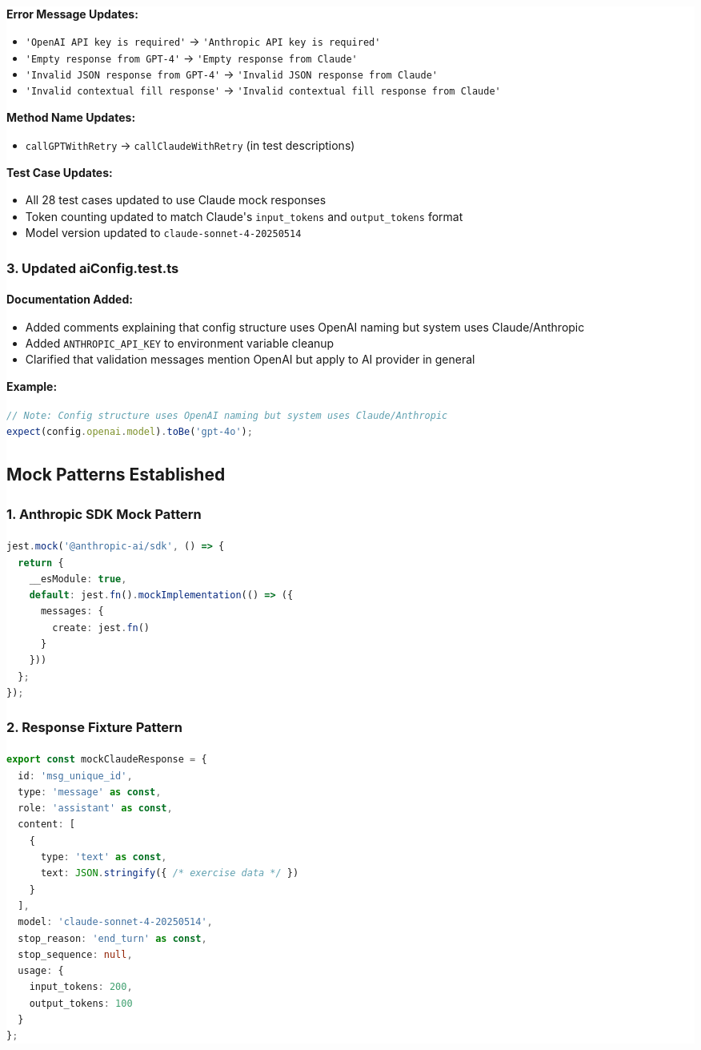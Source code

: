 **Error Message Updates:**
- `'OpenAI API key is required'` → `'Anthropic API key is required'`
- `'Empty response from GPT-4'` → `'Empty response from Claude'`
- `'Invalid JSON response from GPT-4'` → `'Invalid JSON response from Claude'`
- `'Invalid contextual fill response'` → `'Invalid contextual fill response from Claude'`

**Method Name Updates:**
- `callGPTWithRetry` → `callClaudeWithRetry` (in test descriptions)

**Test Case Updates:**
- All 28 test cases updated to use Claude mock responses
- Token counting updated to match Claude's `input_tokens` and `output_tokens` format
- Model version updated to `claude-sonnet-4-20250514`

### 3. Updated aiConfig.test.ts

**Documentation Added:**
- Added comments explaining that config structure uses OpenAI naming but system uses Claude/Anthropic
- Added `ANTHROPIC_API_KEY` to environment variable cleanup
- Clarified that validation messages mention OpenAI but apply to AI provider in general

**Example:**
```typescript
// Note: Config structure uses OpenAI naming but system uses Claude/Anthropic
expect(config.openai.model).toBe('gpt-4o');
```

## Mock Patterns Established

### 1. Anthropic SDK Mock Pattern
```typescript
jest.mock('@anthropic-ai/sdk', () => {
  return {
    __esModule: true,
    default: jest.fn().mockImplementation(() => ({
      messages: {
        create: jest.fn()
      }
    }))
  };
});
```

### 2. Response Fixture Pattern
```typescript
export const mockClaudeResponse = {
  id: 'msg_unique_id',
  type: 'message' as const,
  role: 'assistant' as const,
  content: [
    {
      type: 'text' as const,
      text: JSON.stringify({ /* exercise data */ })
    }
  ],
  model: 'claude-sonnet-4-20250514',
  stop_reason: 'end_turn' as const,
  stop_sequence: null,
  usage: {
    input_tokens: 200,
    output_tokens: 100
  }
};
```
